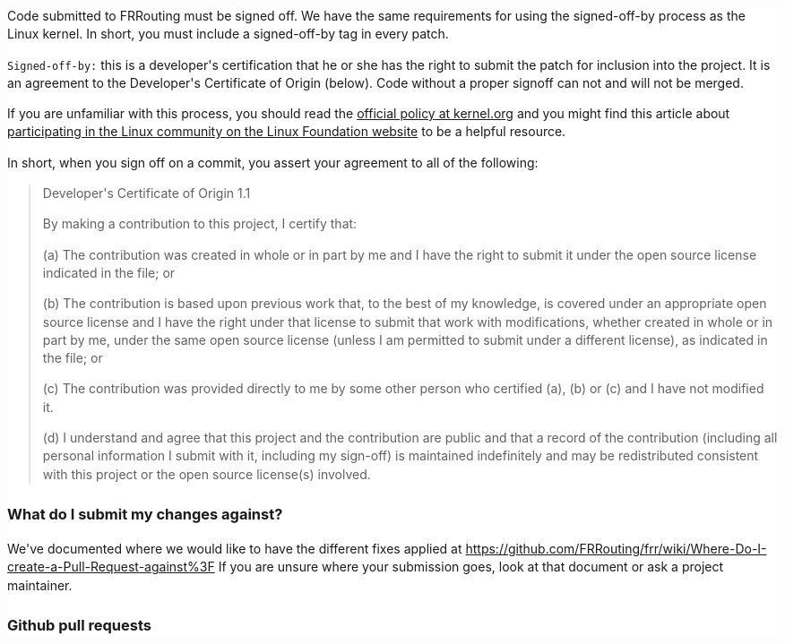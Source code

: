 Code submitted to FRRouting must be signed off. We have the same requirements
for using the signed-off-by process as the Linux kernel. In short, you must
include a signed-off-by tag in every patch.

`Signed-off-by:` this is a developer's certification that he or she has the
right to submit the patch for inclusion into the project. It is an agreement to
the Developer's Certificate of Origin (below). Code without a proper signoff
can not and will not be merged.

If you are unfamiliar with this process, you should read the [official policy
at kernel.org](http://www.kernel.org/doc/Documentation/SubmittingPatches) and
you might find this article about [participating in the Linux community on the
Linux Foundation
website](http://www.linuxfoundation.org/content/how-participate-linux-community-0)
to be a helpful resource.

In short, when you sign off on a commit, you assert your agreement to all of
the following:

> Developer's Certificate of Origin 1.1
>
> By making a contribution to this project, I certify that:
>
> (a) The contribution was created in whole or in part by me and I
>     have the right to submit it under the open source license
>     indicated in the file; or
>
> (b) The contribution is based upon previous work that, to the best
>     of my knowledge, is covered under an appropriate open source
>     license and I have the right under that license to submit that
>     work with modifications, whether created in whole or in part
>     by me, under the same open source license (unless I am
>     permitted to submit under a different license), as indicated
>     in the file; or
>
> (c) The contribution was provided directly to me by some other
>     person who certified (a), (b) or (c) and I have not modified
>     it.
>
> (d) I understand and agree that this project and the contribution
>     are public and that a record of the contribution (including all
>     personal information I submit with it, including my sign-off) is
>     maintained indefinitely and may be redistributed consistent with
>     this project or the open source license(s) involved.

### What do I submit my changes against?

We've documented where we would like to have the different fixes applied at
https://github.com/FRRouting/frr/wiki/Where-Do-I-create-a-Pull-Request-against%3F
If you are unsure where your submission goes, look at that document or ask a
project maintainer.

### Github pull requests
